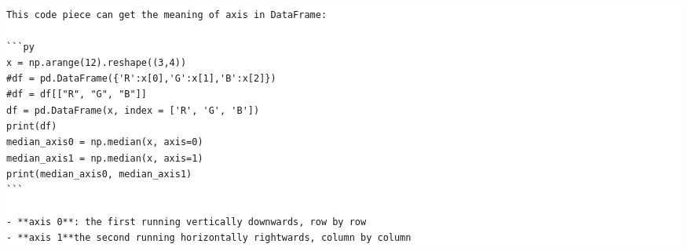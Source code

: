     This code piece can get the meaning of axis in DataFrame:

    ```py
    x = np.arange(12).reshape((3,4))
    #df = pd.DataFrame({'R':x[0],'G':x[1],'B':x[2]})
    #df = df[["R", "G", "B"]]
    df = pd.DataFrame(x, index = ['R', 'G', 'B'])
    print(df)
    median_axis0 = np.median(x, axis=0)
    median_axis1 = np.median(x, axis=1)
    print(median_axis0, median_axis1)
    ```

    - **axis 0**: the first running vertically downwards, row by row
    - **axis 1**the second running horizontally rightwards, column by column



